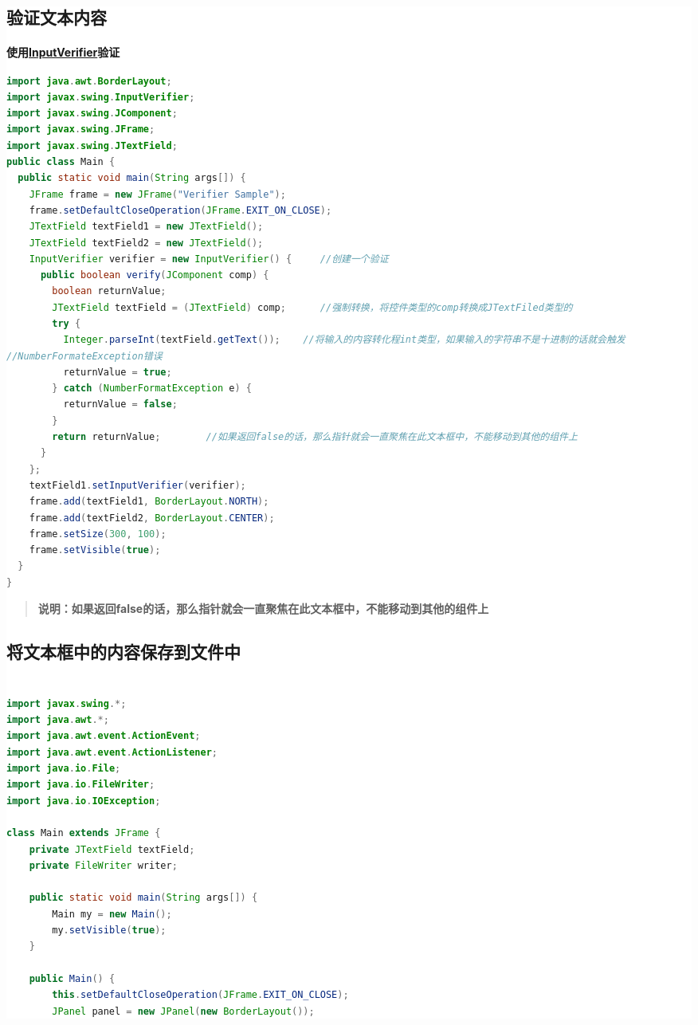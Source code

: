 ## 验证文本内容
**使用[InputVerifier](http://tool.oschina.net/uploads/apidocs/jdk-zh/javax/swing/InputVerifier.html#InputVerifier())验证**

```java
import java.awt.BorderLayout;
import javax.swing.InputVerifier;
import javax.swing.JComponent;
import javax.swing.JFrame;
import javax.swing.JTextField;
public class Main {
  public static void main(String args[]) {
    JFrame frame = new JFrame("Verifier Sample");
    frame.setDefaultCloseOperation(JFrame.EXIT_ON_CLOSE);
    JTextField textField1 = new JTextField();
    JTextField textField2 = new JTextField();
    InputVerifier verifier = new InputVerifier() {     //创建一个验证
      public boolean verify(JComponent comp) {
        boolean returnValue;
        JTextField textField = (JTextField) comp;      //强制转换，将控件类型的comp转换成JTextFiled类型的
        try {
          Integer.parseInt(textField.getText());    //将输入的内容转化程int类型，如果输入的字符串不是十进制的话就会触发                                                          //NumberFormateException错误
          returnValue = true;
        } catch (NumberFormatException e) {   
          returnValue = false;
        }
        return returnValue;        //如果返回false的话，那么指针就会一直聚焦在此文本框中，不能移动到其他的组件上
      }
    };
    textField1.setInputVerifier(verifier);
    frame.add(textField1, BorderLayout.NORTH);
    frame.add(textField2, BorderLayout.CENTER);
    frame.setSize(300, 100);
    frame.setVisible(true);
  }
}
```
> **说明：如果返回false的话，那么指针就会一直聚焦在此文本框中，不能移动到其他的组件上**

## 将文本框中的内容保存到文件中
```java

import javax.swing.*;
import java.awt.*;
import java.awt.event.ActionEvent;
import java.awt.event.ActionListener;
import java.io.File;
import java.io.FileWriter;
import java.io.IOException;

class Main extends JFrame {
    private JTextField textField;
    private FileWriter writer;

    public static void main(String args[]) {
        Main my = new Main();
        my.setVisible(true);
    }

    public Main() {
        this.setDefaultCloseOperation(JFrame.EXIT_ON_CLOSE);
        JPanel panel = new JPanel(new BorderLayout());
```